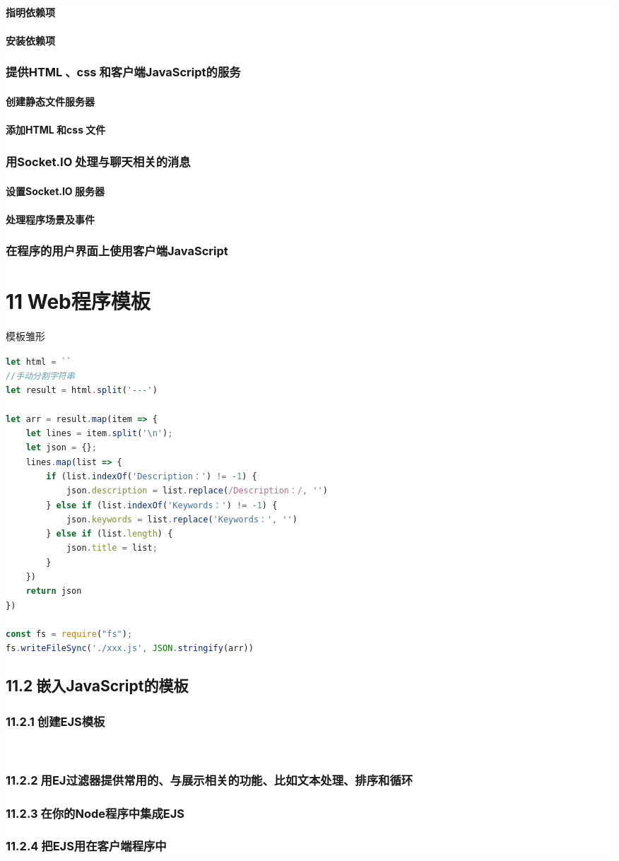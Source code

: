

#### 指明依赖项
#### 安装依赖项

### 提供HTML 、css 和客户端JavaScript的服务

#### 创建静态文件服务器
#### 添加HTML 和css 文件
### 用Socket.IO 处理与聊天相关的消息
#### 设置Socket.IO 服务器
#### 处理程序场景及事件
### 在程序的用户界面上使用客户端JavaScript



# 11 Web程序模板

模板雏形

```javascript
let html = ``
//手动分割字符串
let result = html.split('---')

let arr = result.map(item => {
	let lines = item.split('\n');
	let json = {};
	lines.map(list => {
		if (list.indexOf('Description：') != -1) {
			json.description = list.replace(/Description：/, '')
		} else if (list.indexOf('Keywords：') != -1) {
			json.keywords = list.replace('Keywords：', '')
		} else if (list.length) {
			json.title = list;
		}
	})
	return json
})

const fs = require("fs");
fs.writeFileSync('./xxx.js', JSON.stringify(arr))
```



## 11.2 嵌入JavaScript的模板



### 11.2.1 创建EJS模板

​	

### 11.2.2 用EJ过滤器提供常用的、与展示相关的功能、比如文本处理、排序和循环

### 11.2.3 在你的Node程序中集成EJS

### 11.2.4 把EJS用在客户端程序中



